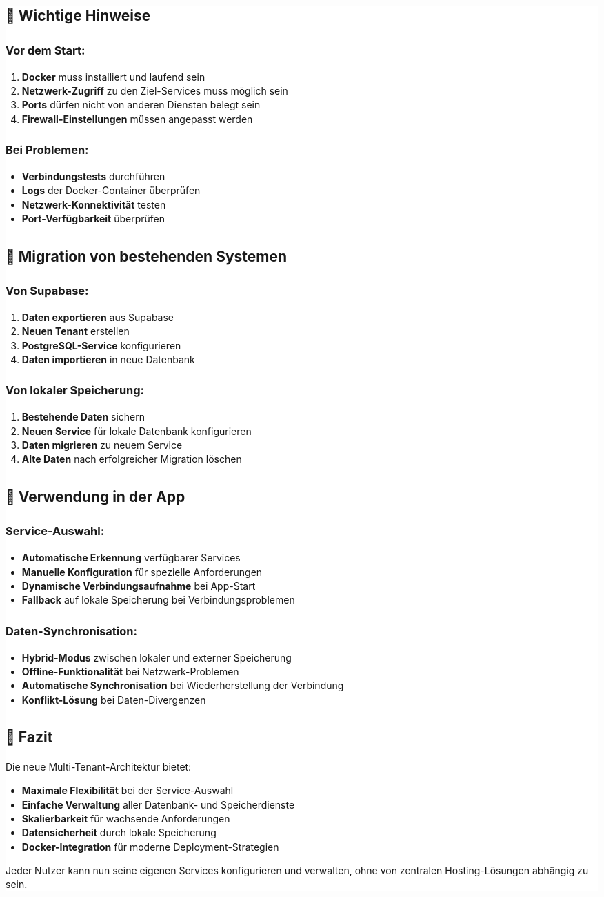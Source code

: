 ## 🚨 **Wichtige Hinweise**

### **Vor dem Start:**
1. **Docker** muss installiert und laufend sein
2. **Netzwerk-Zugriff** zu den Ziel-Services muss möglich sein
3. **Ports** dürfen nicht von anderen Diensten belegt sein
4. **Firewall-Einstellungen** müssen angepasst werden

### **Bei Problemen:**
- **Verbindungstests** durchführen
- **Logs** der Docker-Container überprüfen
- **Netzwerk-Konnektivität** testen
- **Port-Verfügbarkeit** überprüfen

## 🔄 **Migration von bestehenden Systemen**

### **Von Supabase:**
1. **Daten exportieren** aus Supabase
2. **Neuen Tenant** erstellen
3. **PostgreSQL-Service** konfigurieren
4. **Daten importieren** in neue Datenbank

### **Von lokaler Speicherung:**
1. **Bestehende Daten** sichern
2. **Neuen Service** für lokale Datenbank konfigurieren
3. **Daten migrieren** zu neuem Service
4. **Alte Daten** nach erfolgreicher Migration löschen

## 📱 **Verwendung in der App**

### **Service-Auswahl:**
- **Automatische Erkennung** verfügbarer Services
- **Manuelle Konfiguration** für spezielle Anforderungen
- **Dynamische Verbindungsaufnahme** bei App-Start
- **Fallback** auf lokale Speicherung bei Verbindungsproblemen

### **Daten-Synchronisation:**
- **Hybrid-Modus** zwischen lokaler und externer Speicherung
- **Offline-Funktionalität** bei Netzwerk-Problemen
- **Automatische Synchronisation** bei Wiederherstellung der Verbindung
- **Konflikt-Lösung** bei Daten-Divergenzen

## 🎉 **Fazit**

Die neue Multi-Tenant-Architektur bietet:

- **Maximale Flexibilität** bei der Service-Auswahl
- **Einfache Verwaltung** aller Datenbank- und Speicherdienste
- **Skalierbarkeit** für wachsende Anforderungen
- **Datensicherheit** durch lokale Speicherung
- **Docker-Integration** für moderne Deployment-Strategien

Jeder Nutzer kann nun seine eigenen Services konfigurieren und verwalten, ohne von zentralen Hosting-Lösungen abhängig zu sein.
